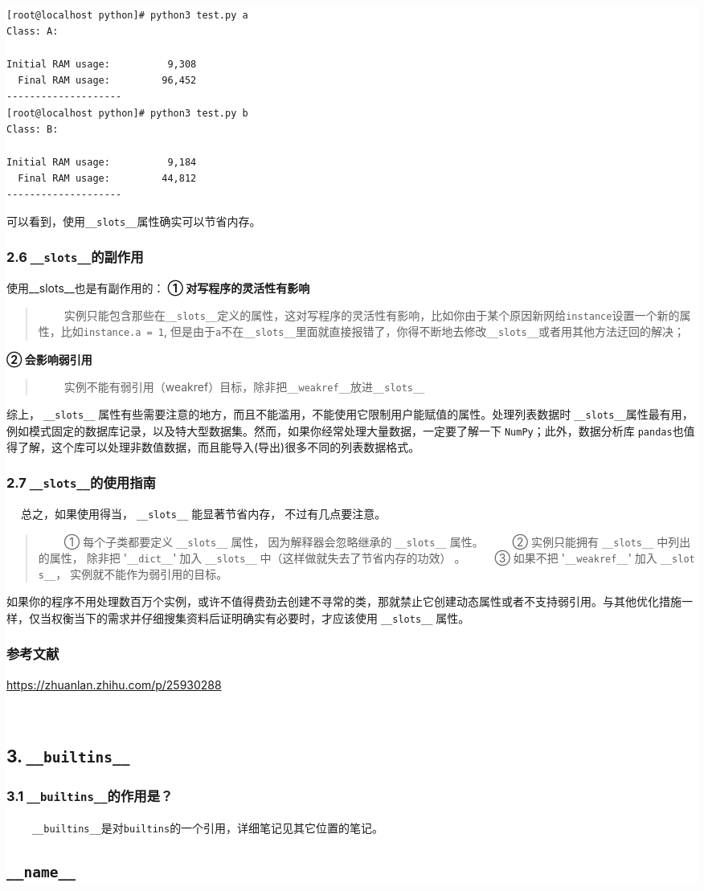 ```shell
[root@localhost python]# python3 test.py a
Class: A:

Initial RAM usage:          9,308
  Final RAM usage:         96,452
--------------------
[root@localhost python]# python3 test.py b
Class: B:

Initial RAM usage:          9,184
  Final RAM usage:         44,812
--------------------
```
可以看到，使用`__slots__`属性确实可以节省内存。

### 2.6 `__slots__`的副作用
使用__slots__也是有副作用的：
**① 对写程序的灵活性有影响**
> &emsp;&emsp; 实例只能包含那些在`__slots__`定义的属性，这对写程序的灵活性有影响，比如你由于某个原因新网给`instance`设置一个新的属性，比如`instance.a = 1`, 但是由于`a`不在`__slots__`里面就直接报错了，你得不断地去修改`__slots__`或者用其他方法迂回的解决；
> 
**② 会影响弱引用**
> &emsp;&emsp; 实例不能有弱引用（weakref）目标，除非把`__weakref__`放进`__slots__`
> 
综上， `__slots__` 属性有些需要注意的地方，而且不能滥用，不能使用它限制用户能赋值的属性。处理列表数据时 `__slots__`属性最有用，例如模式固定的数据库记录，以及特大型数据集。然而，如果你经常处理大量数据，一定要了解一下 `NumPy`；此外，数据分析库 `pandas`也值得了解，这个库可以处理非数值数据，而且能导入(导出)很多不同的列表数据格式。

### 2.7 `__slots__`的使用指南
&emsp; 总之，如果使用得当， `__slots__` 能显著节省内存， 不过有几点要注意。
> &emsp;&emsp; ① 每个子类都要定义 `__slots__` 属性， 因为解释器会忽略继承的 `__slots__` 属性。
> &emsp;&emsp; ② 实例只能拥有 `__slots__` 中列出的属性， 除非把 '`__dict__`' 加入 `__slots__` 中（这样做就失去了节省内存的功效） 。
> &emsp;&emsp; ③ 如果不把 '`__weakref__`' 加入 `__slots__`， 实例就不能作为弱引用的目标。
> 
如果你的程序不用处理数百万个实例，或许不值得费劲去创建不寻常的类，那就禁止它创建动态属性或者不支持弱引用。与其他优化措施一样，仅当权衡当下的需求并仔细搜集资料后证明确实有必要时，才应该使用 `__slots__` 属性。

### 参考文献
https://zhuanlan.zhihu.com/p/25930288



&emsp;
&emsp;
## 3. `__builtins__`
### 3.1 `__builtins__`的作用是？
&emsp;&emsp; `__builtins__`是对`builtins`的一个引用，详细笔记见其它位置的笔记。



## `__name__`
